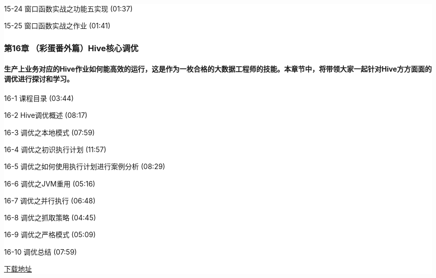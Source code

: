 15-24 窗口函数实战之功能五实现 (01:37)

15-25 窗口函数实战之作业 (01:41)


### 第16章 （彩蛋番外篇）Hive核心调优

#### 生产上业务对应的Hive作业如何能高效的运行，这是作为一枚合格的大数据工程师的技能。本章节中，将带领大家一起针对Hive方方面面的调优进行探讨和学习。
16-1 课程目录 (03:44)

16-2 Hive调优概述 (08:17)

16-3 调优之本地模式 (07:59)

16-4 调优之初识执行计划 (11:57)

16-5 调优之如何使用执行计划进行案例分析 (08:29)

16-6 调优之JVM重用 (05:16)

16-7 调优之并行执行 (06:48)

16-8 调优之抓取策略 (04:45)

16-9 调优之严格模式 (05:09)

16-10 调优总结 (07:59)


[下载地址](https://51xueit.vip "下载地址")
